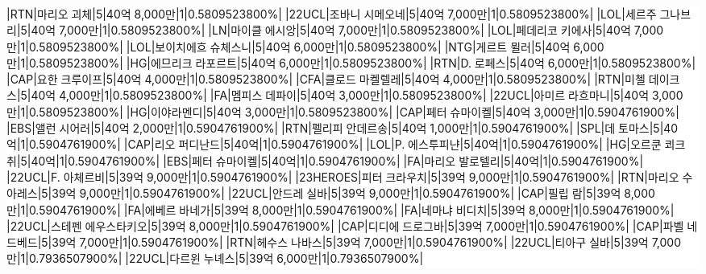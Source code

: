 |RTN|마리오 괴체|5|40억 8,000만|1|0.5809523800%|
|22UCL|조바니 시메오네|5|40억 7,000만|1|0.5809523800%|
|LOL|세르주 그나브리|5|40억 7,000만|1|0.5809523800%|
|LN|마이클 에시앙|5|40억 7,000만|1|0.5809523800%|
|LOL|페데리코 키에사|5|40억 7,000만|1|0.5809523800%|
|LOL|보이치에흐 슈체스니|5|40억 6,000만|1|0.5809523800%|
|NTG|게르트 뮐러|5|40억 6,000만|1|0.5809523800%|
|HG|에므리크 라포르트|5|40억 6,000만|1|0.5809523800%|
|RTN|D. 로페스|5|40억 6,000만|1|0.5809523800%|
|CAP|요한 크루이프|5|40억 4,000만|1|0.5809523800%|
|CFA|클로드 마켈렐레|5|40억 4,000만|1|0.5809523800%|
|RTN|미첼 데이크스|5|40억 4,000만|1|0.5809523800%|
|FA|멤피스 데파이|5|40억 3,000만|1|0.5809523800%|
|22UCL|아미르 라흐마니|5|40억 3,000만|1|0.5809523800%|
|HG|이야라멘디|5|40억 3,000만|1|0.5809523800%|
|CAP|페터 슈마이켈|5|40억 3,000만|1|0.5904761900%|
|EBS|앨런 시어러|5|40억 2,000만|1|0.5904761900%|
|RTN|펠리피 안데르송|5|40억 1,000만|1|0.5904761900%|
|SPL|데 토마스|5|40억|1|0.5904761900%|
|CAP|리오 퍼디난드|5|40억|1|0.5904761900%|
|LOL|P. 에스투피냔|5|40억|1|0.5904761900%|
|HG|오르쿤 쾨크취|5|40억|1|0.5904761900%|
|EBS|페터 슈마이켈|5|40억|1|0.5904761900%|
|FA|마리오 발로텔리|5|40억|1|0.5904761900%|
|22UCL|F. 아체르비|5|39억 9,000만|1|0.5904761900%|
|23HEROES|피터 크라우치|5|39억 9,000만|1|0.5904761900%|
|RTN|마리오 수아레스|5|39억 9,000만|1|0.5904761900%|
|22UCL|안드레 실바|5|39억 9,000만|1|0.5904761900%|
|CAP|필립 람|5|39억 8,000만|1|0.5904761900%|
|FA|에베르 바네가|5|39억 8,000만|1|0.5904761900%|
|FA|네마냐 비디치|5|39억 8,000만|1|0.5904761900%|
|22UCL|스테펜 에우스타키오|5|39억 8,000만|1|0.5904761900%|
|CAP|디디에 드로그바|5|39억 7,000만|1|0.5904761900%|
|CAP|파벨 네드베드|5|39억 7,000만|1|0.5904761900%|
|RTN|헤수스 나바스|5|39억 7,000만|1|0.5904761900%|
|22UCL|티아구 실바|5|39억 7,000만|1|0.7936507900%|
|22UCL|다르윈 누녜스|5|39억 6,000만|1|0.7936507900%|